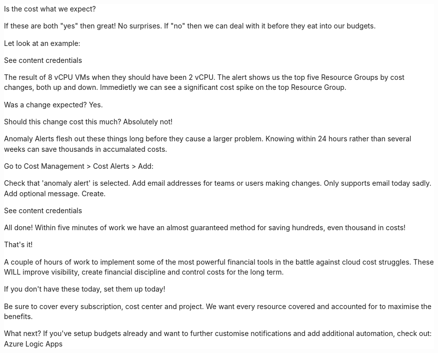 Is the cost what we expect?

If these are both "yes" then great! No surprises. If "no" then we can deal with it before they eat into our budgets.



Let look at an example:


See content credentials

The result of 8 vCPU VMs when they should have been 2 vCPU.
The alert shows us the top five Resource Groups by cost changes, both up and down. Immedietly we can see a significant cost spike on the top Resource Group.

Was a change expected? Yes.

Should this change cost this much? Absolutely not!



Anomaly Alerts flesh out these things long before they cause a larger problem. Knowing within 24 hours rather than several weeks can save thousands in accumalated costs.



Go to Cost Management > Cost Alerts > Add:

Check that 'anomaly alert' is selected.
Add email addresses for teams or users making changes. Only supports email today sadly.
Add optional message.
Create.




See content credentials

All done! Within five minutes of work we have an almost guaranteed method for saving hundreds, even thousand in costs!





That's it!

A couple of hours of work to implement some of the most powerful financial tools in the battle against cloud cost struggles. These WILL improve visibility, create financial discipline and control costs for the long term.



If you don't have these today, set them up today!



Be sure to cover every subscription, cost center and project. We want every resource covered and accounted for to maximise the benefits.





What next?
If you've setup budgets already and want to further customise notifications and add additional automation, check out: Azure Logic Apps

